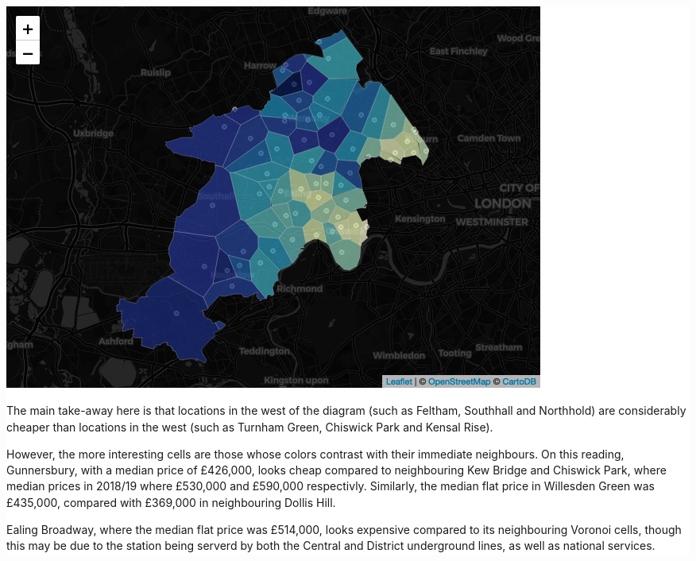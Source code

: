 ![](README_files/figure-gfm/unnamed-chunk-17-1.png)

The main take-away here is that locations in the west of the diagram
(such as Feltham, Southhall and Northhold) are considerably cheaper than
locations in the west (such as Turnham Green, Chiswick Park and Kensal
Rise).

However, the more interesting cells are those whose colors contrast with
their immediate neighbours. On this reading, Gunnersbury, with a median
price of £426,000, looks cheap compared to neighbouring Kew Bridge and
Chiswick Park, where median prices in 2018/19 where £530,000 and
£590,000 respectivly. Similarly, the median flat price in Willesden
Green was £435,000, compared with £369,000 in neighbouring Dollis Hill.

Ealing Broadway, where the median flat price was £514,000, looks
expensive compared to its neighbouring Voronoi cells, though this may be
due to the station being serverd by both the Central and District
underground lines, as well as national services.

